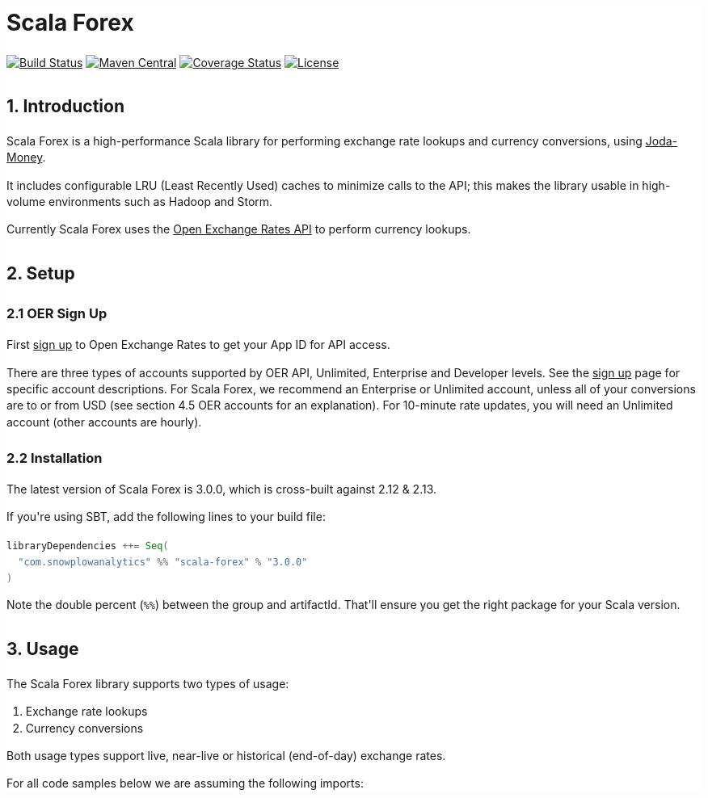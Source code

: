 # Scala Forex

[![Build Status][ci-image]][ci]
[![Maven Central][release-image]][releases]
[![Coverage Status][coveralls-image]][coveralls]
[![License][license-image]][license]

## 1. Introduction

Scala Forex is a high-performance Scala library for performing exchange rate lookups and currency conversions, using [Joda-Money][joda-money].

It includes configurable LRU (Least Recently Used) caches to minimize calls to the API; this makes the library usable in high-volume environments such as Hadoop and Storm.

Currently Scala Forex uses the [Open Exchange Rates API][oer-signup] to perform currency lookups.

## 2. Setup

### 2.1 OER Sign Up

First [sign up][oer-signup] to Open Exchange Rates to get your App ID for API access.

There are three types of accounts supported by OER API, Unlimited, Enterprise and Developer levels. See the [sign up][oer-signup] page for specific account descriptions. For Scala Forex, we recommend an Enterprise or Unlimited account, unless all of your conversions are to or from USD (see section 4.5 OER accounts for an explanation). For 10-minute rate updates, you will need an Unlimited account (other accounts are hourly).

### 2.2 Installation

The latest version of Scala Forex is 3.0.0, which is cross-built against 2.12 & 2.13.

If you're using SBT, add the following lines to your build file:

```scala
libraryDependencies ++= Seq(
  "com.snowplowanalytics" %% "scala-forex" % "3.0.0"
)
```

Note the double percent (`%%`) between the group and artifactId. That'll ensure you get the right package for your Scala version.

## 3. Usage

The Scala Forex library supports two types of usage:

1. Exchange rate lookups
2. Currency conversions

Both usage types support live, near-live or historical (end-of-day) exchange rates.

For all code samples below we are assuming the following imports:


[oer-signup]: https://openexchangerates.org/signup?r=snowplow
[joda-money]: http://www.joda.org/joda-money/
[coveralls]: https://coveralls.io/github/snowplow/scala-forex?branch=master
[coveralls-image]: https://coveralls.io/repos/github/snowplow/scala-forex/badge.svg?branch=master
[ci]: https://github.com/snowplow/scala-forex/actions?query=workflow%3ACI
[ci-image]: https://github.com/snowplow/scala-forex/workflows/CI/badge.svg
[releases]: https://maven-badges.herokuapp.com/maven-central/com.snowplowanalytics/scala-forex_2.12
[release-image]: https://img.shields.io/maven-central/v/com.snowplowanalytics/scala-forex_2.12.svg
[license-image]: http://img.shields.io/badge/license-Apache--2-blue.svg?style=flat
[license]: http://www.apache.org/licenses/LICENSE-2.0
[scaladoc-pages]: http://snowplow.github.io/scala-forex/